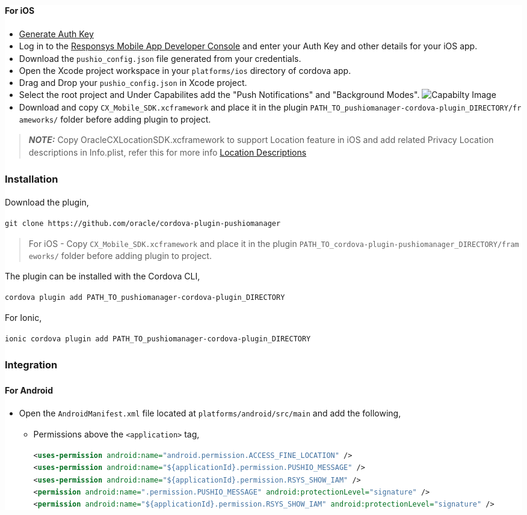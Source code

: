 
#### For iOS
- [Generate Auth Key](https://docs.oracle.com/en/cloud/saas/marketing/responsys-develop-mobile/ios/auth-key/) 
- Log in to the [Responsys Mobile App Developer Console](https://docs.oracle.com/en/cloud/saas/marketing/responsys-develop-mobile/dev-console/login/) and enter your Auth Key and other details for your iOS app.
- Download the `pushio_config.json` file generated from your credentials.
- Open the Xcode project workspace in your `platforms/ios` directory of cordova app. 
- Drag and Drop your `pushio_config.json` in Xcode project.
- Select the root project and Under Capabilites add the "Push Notifications" and "Background Modes". 
![Capabilty Image](./img/ios_add_capability.png "Capabilty Image")
- Download and copy `CX_Mobile_SDK.xcframework` and place it in the plugin `PATH_TO_pushiomanager-cordova-plugin_DIRECTORY/frameworks/` folder before adding plugin to project. 
> **_NOTE:_** Copy OracleCXLocationSDK.xcframework to support Location feature in iOS and add related Privacy Location descriptions in Info.plist, refer this for more info [Location Descriptions](https://developer.apple.com/documentation/corelocation/requesting-authorization-to-use-location-services#Provide-descriptions-of-how-you-use-location-services)


### Installation

Download the plugin,
```shell
git clone https://github.com/oracle/cordova-plugin-pushiomanager
```

> For iOS - Copy `CX_Mobile_SDK.xcframework`  and place it in the plugin  `PATH_TO_cordova-plugin-pushiomanager_DIRECTORY/frameworks/` folder before adding plugin to project. 


The plugin can be installed with the Cordova CLI,

```shell
cordova plugin add PATH_TO_pushiomanager-cordova-plugin_DIRECTORY
```

For Ionic,

```shell
ionic cordova plugin add PATH_TO_pushiomanager-cordova-plugin_DIRECTORY
```


### Integration

#### For Android

- Open the `AndroidManifest.xml` file located at `platforms/android/src/main` and add the following,
	* Permissions above the `<application>` tag,

		```xml
		<uses-permission android:name="android.permission.ACCESS_FINE_LOCATION" />
		<uses-permission android:name="${applicationId}.permission.PUSHIO_MESSAGE" />
		<uses-permission android:name="${applicationId}.permission.RSYS_SHOW_IAM" />
		<permission android:name=".permission.PUSHIO_MESSAGE" android:protectionLevel="signature" />
		<permission android:name="${applicationId}.permission.RSYS_SHOW_IAM" android:protectionLevel="signature" />
		```
	
